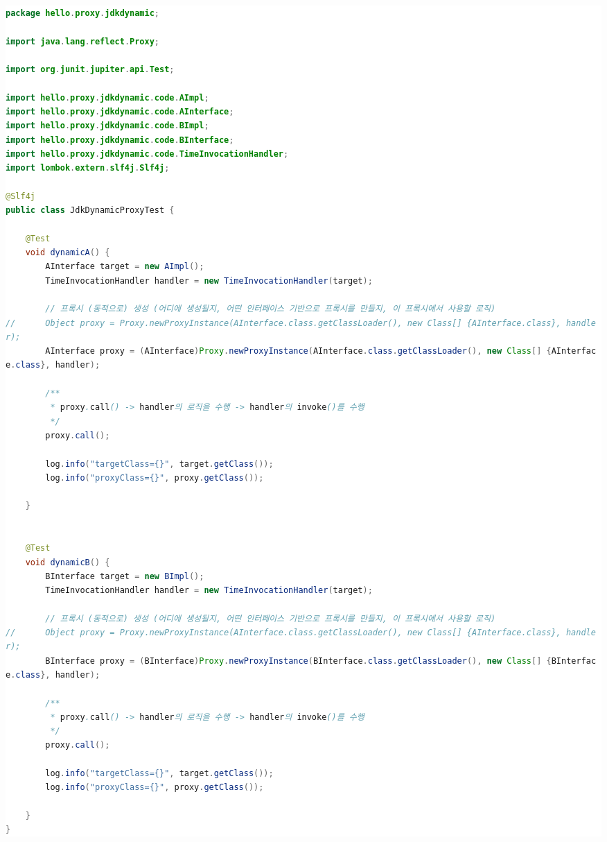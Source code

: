 ```java
package hello.proxy.jdkdynamic;

import java.lang.reflect.Proxy;

import org.junit.jupiter.api.Test;

import hello.proxy.jdkdynamic.code.AImpl;
import hello.proxy.jdkdynamic.code.AInterface;
import hello.proxy.jdkdynamic.code.BImpl;
import hello.proxy.jdkdynamic.code.BInterface;
import hello.proxy.jdkdynamic.code.TimeInvocationHandler;
import lombok.extern.slf4j.Slf4j;

@Slf4j
public class JdkDynamicProxyTest {
	
	@Test
	void dynamicA() {
		AInterface target = new AImpl();
		TimeInvocationHandler handler = new TimeInvocationHandler(target);
		
		// 프록시 (동적으로) 생성 (어디에 생성될지, 어떤 인터페이스 기반으로 프록시를 만들지, 이 프록시에서 사용할 로직)
//		Object proxy = Proxy.newProxyInstance(AInterface.class.getClassLoader(), new Class[] {AInterface.class}, handler);
		AInterface proxy = (AInterface)Proxy.newProxyInstance(AInterface.class.getClassLoader(), new Class[] {AInterface.class}, handler);
		
		/**
		 * proxy.call() -> handler의 로직을 수행 -> handler의 invoke()를 수행
		 */
		proxy.call();
		
		log.info("targetClass={}", target.getClass());
		log.info("proxyClass={}", proxy.getClass());
		
	}
	
	
	@Test
	void dynamicB() {
		BInterface target = new BImpl();
		TimeInvocationHandler handler = new TimeInvocationHandler(target);
		
		// 프록시 (동적으로) 생성 (어디에 생성될지, 어떤 인터페이스 기반으로 프록시를 만들지, 이 프록시에서 사용할 로직)
//		Object proxy = Proxy.newProxyInstance(AInterface.class.getClassLoader(), new Class[] {AInterface.class}, handler);
		BInterface proxy = (BInterface)Proxy.newProxyInstance(BInterface.class.getClassLoader(), new Class[] {BInterface.class}, handler);
		
		/**
		 * proxy.call() -> handler의 로직을 수행 -> handler의 invoke()를 수행
		 */
		proxy.call();
		
		log.info("targetClass={}", target.getClass());
		log.info("proxyClass={}", proxy.getClass());
		
	}
}
```

